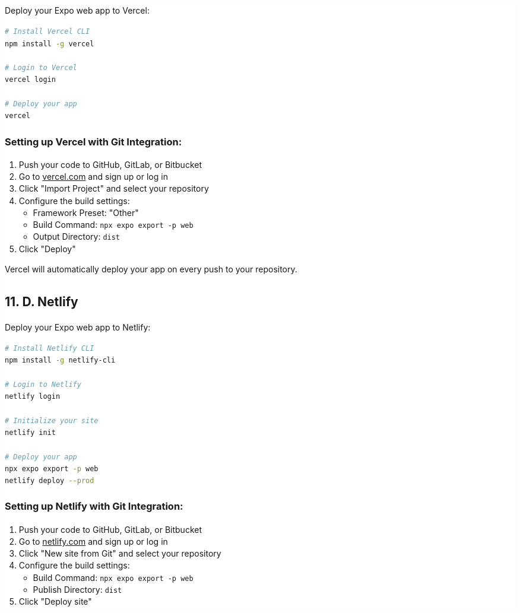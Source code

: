 Deploy your Expo web app to Vercel:

```bash
# Install Vercel CLI
npm install -g vercel

# Login to Vercel
vercel login

# Deploy your app
vercel
```

### Setting up Vercel with Git Integration:

1. Push your code to GitHub, GitLab, or Bitbucket
2. Go to [vercel.com](https://vercel.com) and sign up or log in
3. Click "Import Project" and select your repository
4. Configure the build settings:
   - Framework Preset: "Other"
   - Build Command: `npx expo export -p web`
   - Output Directory: `dist`
5. Click "Deploy"

Vercel will automatically deploy your app on every push to your repository.

## 11. D. Netlify

Deploy your Expo web app to Netlify:

```bash
# Install Netlify CLI
npm install -g netlify-cli

# Login to Netlify
netlify login

# Initialize your site
netlify init

# Deploy your app
npx expo export -p web
netlify deploy --prod
```

### Setting up Netlify with Git Integration:

1. Push your code to GitHub, GitLab, or Bitbucket
2. Go to [netlify.com](https://netlify.com) and sign up or log in
3. Click "New site from Git" and select your repository
4. Configure the build settings:
   - Build Command: `npx expo export -p web`
   - Publish Directory: `dist`
5. Click "Deploy site"
